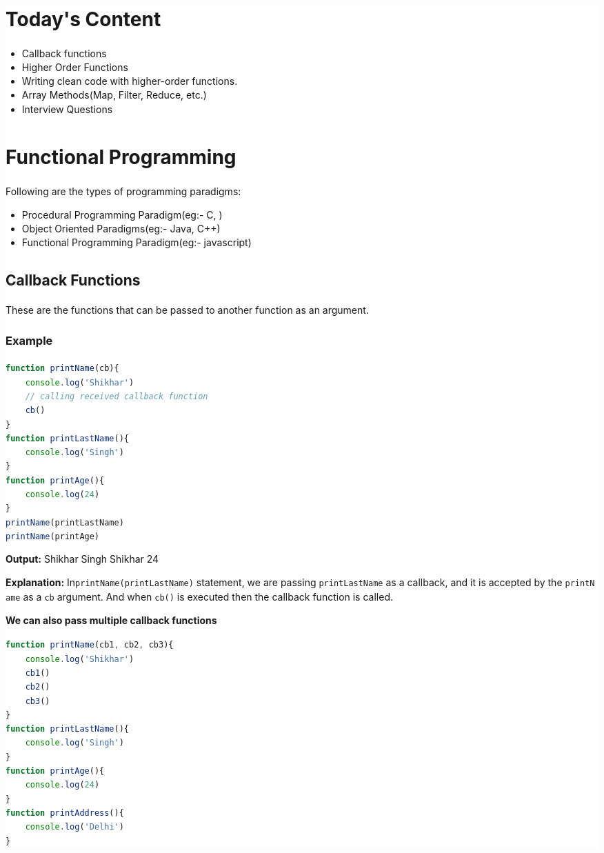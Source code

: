 # Today's Content
- Callback functions
- Higher Order Functions
- Writing clean code with higher-order functions.
- Array Methods(Map, Filter, Reduce, etc.)
- Interview Questions



# Functional Programming
Following are the types of programming paradigms:
- Procedural Programming Paradigm(eg:- C, )
- Object Oriented Paradigms(eg:- Java, C++)
- Functional Programming Paradigm(eg:- javascript)

## Callback Functions
These are the functions that can be passed to another function as an argument. 

### Example
```javascript
function printName(cb){
    console.log('Shikhar')
    // calling received callback function
    cb()
}
function printLastName(){
    console.log('Singh')
}
function printAge(){
    console.log(24)
}
printName(printLastName) 
printName(printAge) 
```

**Output:**
Shikhar
Singh 
Shikhar
24

**Explanation:**
In`printName(printLastName)` statement, we are passing `printLastName` as a callback, and it is accepted by the `printName` as a `cb` argument. And when `cb()` is executed then the callback function is called.

**We can also pass multiple callback functions**
```javascript
function printName(cb1, cb2, cb3){
    console.log('Shikhar')
    cb1()
    cb2()
    cb3()
}
function printLastName(){
    console.log('Singh')
}
function printAge(){
    console.log(24)
}
function printAddress(){
    console.log('Delhi')
}
```